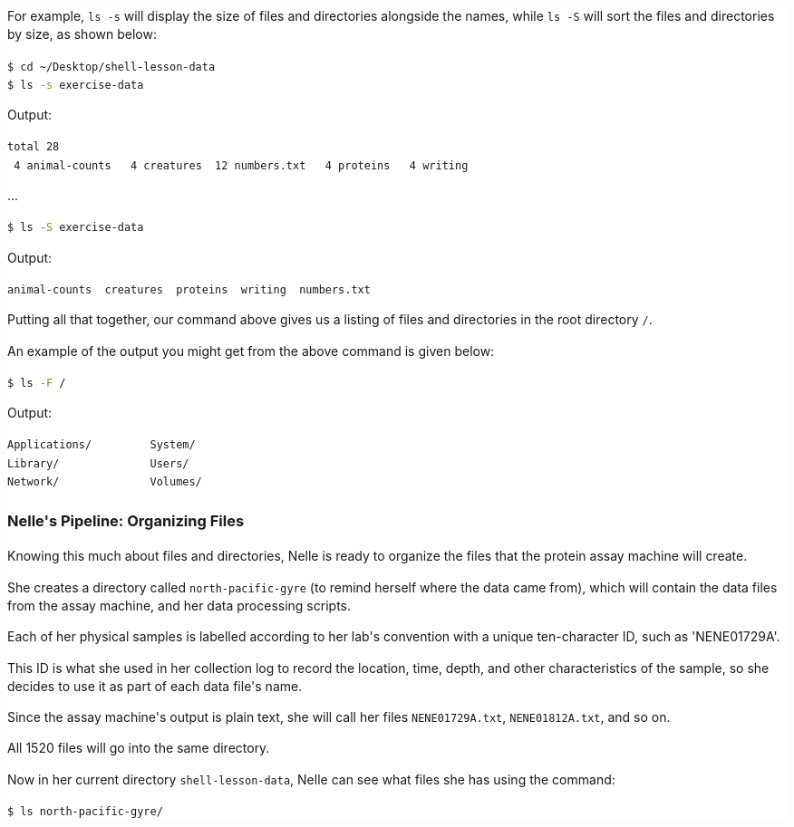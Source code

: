 For example, `ls -s` will display the size of files and directories alongside the names, while `ls -S` will sort the files and directories by size, as shown below:

```sh
$ cd ~/Desktop/shell-lesson-data
$ ls -s exercise-data
```
Output:
```sh
total 28
 4 animal-counts   4 creatures  12 numbers.txt   4 proteins   4 writing
```
...
```sh
$ ls -S exercise-data
```
Output:
```sh
animal-counts  creatures  proteins  writing  numbers.txt
```

Putting all that together, our command above gives us a listing of files and directories in the root directory `/`.

An example of the output you might get from the above command is given below:

```sh
$ ls -F /
```
Output:
```sh
Applications/         System/
Library/              Users/
Network/              Volumes/
```

### Nelle's Pipeline: Organizing Files

Knowing this much about files and directories, Nelle is ready to organize the files that the protein assay machine will create.

She creates a directory called `north-pacific-gyre` (to remind herself where the data came from), which will contain the data files from the assay machine, and her data processing scripts.

Each of her physical samples is labelled according to her lab's convention with a unique ten-character ID, such as 'NENE01729A'.

This ID is what she used in her collection log to record the location, time, depth, and other characteristics of the sample, so she decides to use it as part of each data file's name.

Since the assay machine's output is plain text, she will call her files `NENE01729A.txt`, `NENE01812A.txt`, and so on.

All 1520 files will go into the same directory.

Now in her current directory `shell-lesson-data`, Nelle can see what files she has using the command:

```sh
$ ls north-pacific-gyre/
```
